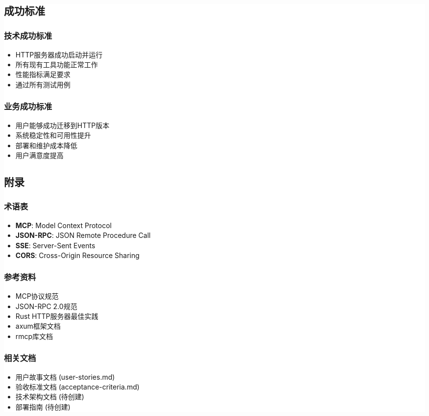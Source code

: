 ## 成功标准

### 技术成功标准
- HTTP服务器成功启动并运行
- 所有现有工具功能正常工作
- 性能指标满足要求
- 通过所有测试用例

### 业务成功标准
- 用户能够成功迁移到HTTP版本
- 系统稳定性和可用性提升
- 部署和维护成本降低
- 用户满意度提高

## 附录

### 术语表
- **MCP**: Model Context Protocol
- **JSON-RPC**: JSON Remote Procedure Call
- **SSE**: Server-Sent Events
- **CORS**: Cross-Origin Resource Sharing

### 参考资料
- MCP协议规范
- JSON-RPC 2.0规范
- Rust HTTP服务器最佳实践
- axum框架文档
- rmcp库文档

### 相关文档
- 用户故事文档 (user-stories.md)
- 验收标准文档 (acceptance-criteria.md)
- 技术架构文档 (待创建)
- 部署指南 (待创建)